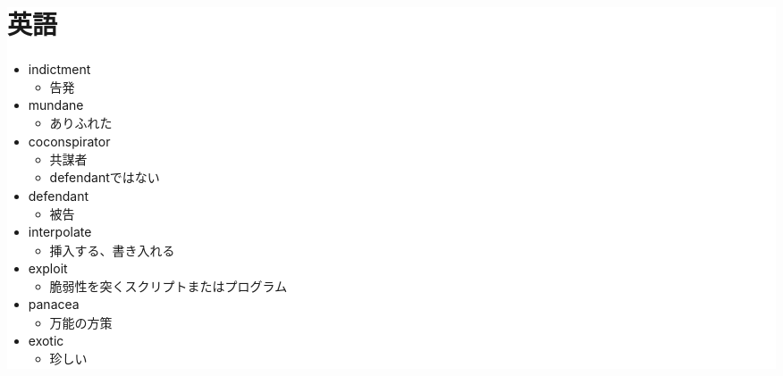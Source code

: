 
# 英語

- indictment
    - 告発
- mundane
    - ありふれた
- coconspirator
    - 共謀者
    - defendantではない
- defendant
    - 被告
- interpolate
    - 挿入する、書き入れる
- exploit
    - 脆弱性を突くスクリプトまたはプログラム
- panacea
    - 万能の方策
- exotic
    - 珍しい
